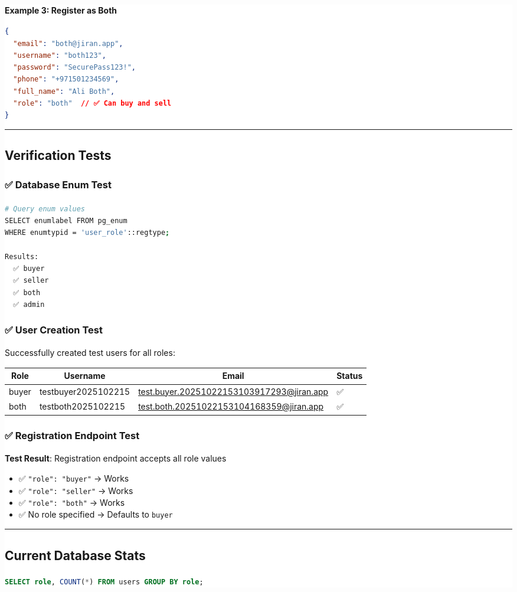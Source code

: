 **Example 3: Register as Both**
```json
{
  "email": "both@jiran.app",
  "username": "both123",
  "password": "SecurePass123!",
  "phone": "+971501234569",
  "full_name": "Ali Both",
  "role": "both"  // ✅ Can buy and sell
}
```

---

## Verification Tests

### ✅ Database Enum Test
```bash
# Query enum values
SELECT enumlabel FROM pg_enum
WHERE enumtypid = 'user_role'::regtype;

Results:
  ✅ buyer
  ✅ seller
  ✅ both
  ✅ admin
```

### ✅ User Creation Test
Successfully created test users for all roles:

| Role   | Username             | Email                                      | Status |
|--------|----------------------|--------------------------------------------|--------|
| buyer  | testbuyer2025102215  | test.buyer.20251022153103917293@jiran.app  | ✅     |
| both   | testboth2025102215   | test.both.20251022153104168359@jiran.app   | ✅     |

### ✅ Registration Endpoint Test

**Test Result**: Registration endpoint accepts all role values
- ✅ `"role": "buyer"` → Works
- ✅ `"role": "seller"` → Works
- ✅ `"role": "both"` → Works
- ✅ No role specified → Defaults to `buyer`

---

## Current Database Stats

```sql
SELECT role, COUNT(*) FROM users GROUP BY role;
```
